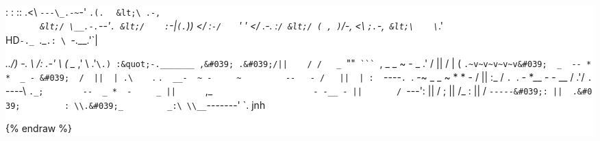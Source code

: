  : :   :: .&lt;\  `---\_.-~`-&#039;
  `.(.`  `  &lt;\ .-,`_\
    `       &lt;/ \__.-.`--&#039;`.
           &lt;/    :`-|`(.`\))
          &lt;/    :`-/   ` &#039; &#039;
         &lt;/ .-. :`/
        &lt;/ ( , )`/-,
        &lt;\  `;.`-,```
         &lt;\    \```_.&#039;\
         HD`-._ `._`.: \
               `-.__.&#039;`|



__../)
-._  \          /:
_.-&#039;  \        ( \___
  ,&#039;   \     .&#039;`\.) :&quot;-._______
,&#039; .&#039;/||    / /   _ `&quot;&quot;`  ```  `,        _ _  ~ - _
 .&#039; / ||   / |   ( `.~v~v~v~v~v&#039;  _  -- *     *  _ -
&#039;  /  ||  | .\    `. `.  __-  ~ -     ~         --   -
  /   ||  | :  `----`. `.  -~ _  _ ~ *           *  -
 /    ||   \:_     /  `. `.  - *__   -    -       __
/    .&#039;/    `.`----\    `._;        --  _ *  -     _
     ||      `,_    `                     - -__ -
     ||       /  `---&#039;:
     ||      /        ;
     ||     /_       :
     ||    /  `-----&#039;:
     ||  .&#039;         :
     \\.&#039;_         _:\
      \\__`-------&#039;   `.
                      jnh


 </pre>
{% endraw %}
